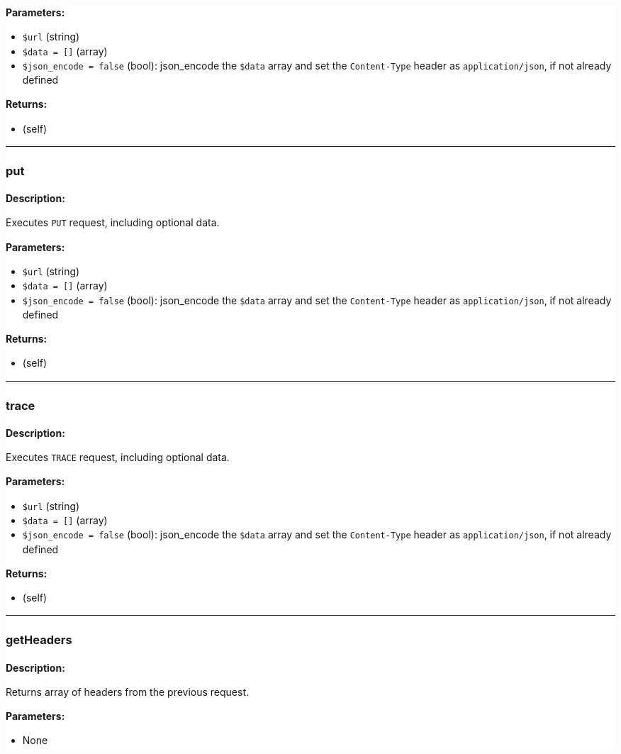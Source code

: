 **Parameters:**

- `$url` (string)
- `$data = []` (array)
- `$json_encode = false` (bool): json_encode the `$data` array and set the `Content-Type` header as `application/json`, if not already defined

**Returns:**

- (self)

<hr />

### put

**Description:**

Executes `PUT` request, including optional data.

**Parameters:**

- `$url` (string)
- `$data = []` (array)
- `$json_encode = false` (bool): json_encode the `$data` array and set the `Content-Type` header as `application/json`, if not already defined

**Returns:**

- (self)

<hr />

### trace

**Description:**

Executes `TRACE` request, including optional data.

**Parameters:**

- `$url` (string)
- `$data = []` (array)
- `$json_encode = false` (bool): json_encode the `$data` array and set the `Content-Type` header as `application/json`, if not already defined

**Returns:**

- (self)

<hr />

### getHeaders

**Description:**

Returns array of headers from the previous request.

**Parameters:**

- None
